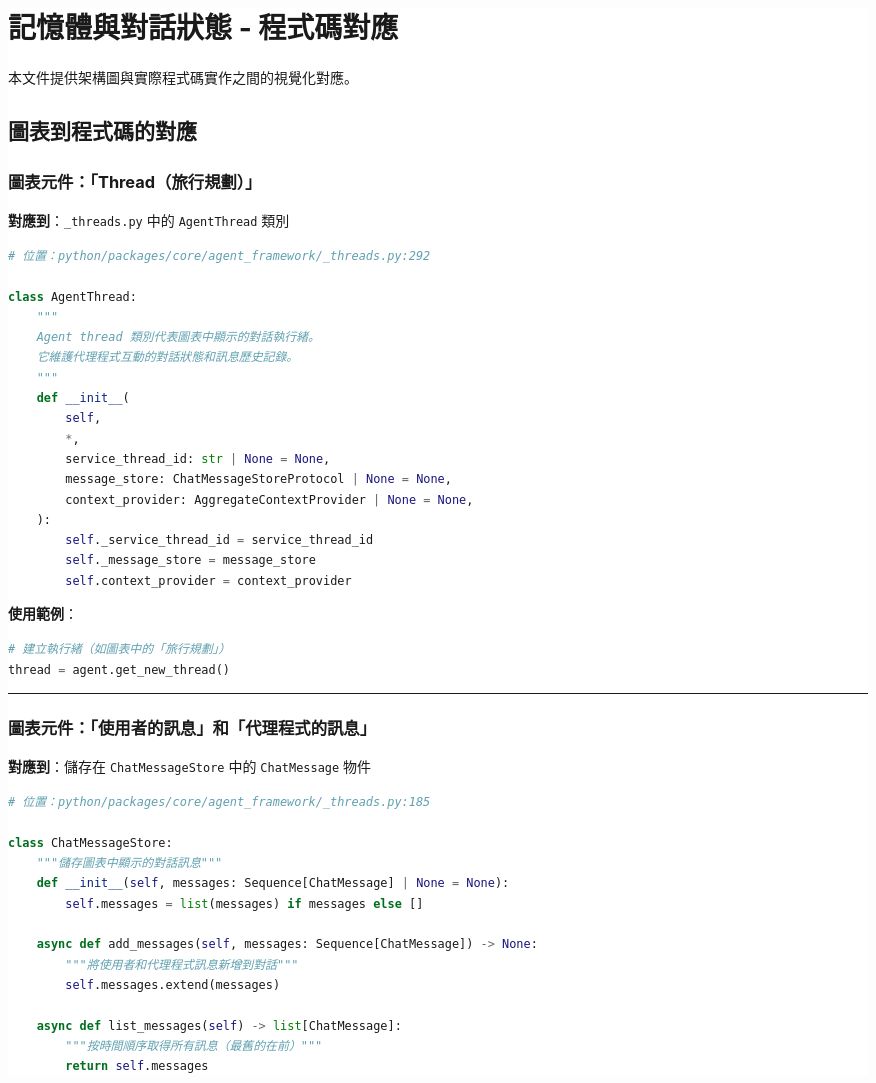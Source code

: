 # 記憶體與對話狀態 - 程式碼對應

本文件提供架構圖與實際程式碼實作之間的視覺化對應。

## 圖表到程式碼的對應

### 圖表元件：「Thread（旅行規劃）」

**對應到**：`_threads.py` 中的 `AgentThread` 類別

```python
# 位置：python/packages/core/agent_framework/_threads.py:292

class AgentThread:
    """
    Agent thread 類別代表圖表中顯示的對話執行緒。
    它維護代理程式互動的對話狀態和訊息歷史記錄。
    """
    def __init__(
        self,
        *,
        service_thread_id: str | None = None,
        message_store: ChatMessageStoreProtocol | None = None,
        context_provider: AggregateContextProvider | None = None,
    ):
        self._service_thread_id = service_thread_id
        self._message_store = message_store
        self.context_provider = context_provider
```

**使用範例**：
```python
# 建立執行緒（如圖表中的「旅行規劃」）
thread = agent.get_new_thread()
```

---

### 圖表元件：「使用者的訊息」和「代理程式的訊息」

**對應到**：儲存在 `ChatMessageStore` 中的 `ChatMessage` 物件

```python
# 位置：python/packages/core/agent_framework/_threads.py:185

class ChatMessageStore:
    """儲存圖表中顯示的對話訊息"""
    def __init__(self, messages: Sequence[ChatMessage] | None = None):
        self.messages = list(messages) if messages else []
    
    async def add_messages(self, messages: Sequence[ChatMessage]) -> None:
        """將使用者和代理程式訊息新增到對話"""
        self.messages.extend(messages)
    
    async def list_messages(self) -> list[ChatMessage]:
        """按時間順序取得所有訊息（最舊的在前）"""
        return self.messages
```
